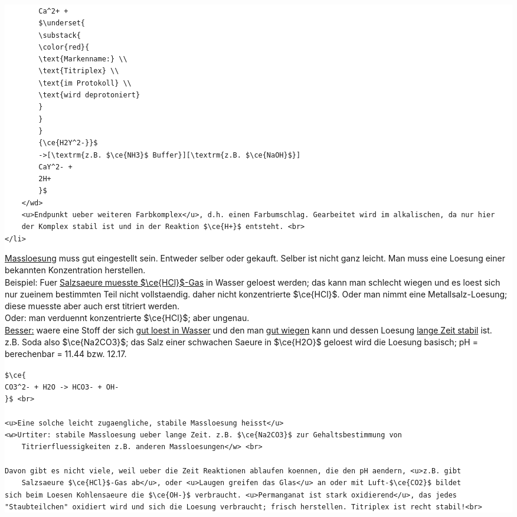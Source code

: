             Ca^2+ +
            $\underset{
            \substack{
            \color{red}{
            \text{Markenname:} \\
            \text{Titriplex} \\
            \text{im Protokoll} \\
            \text{wird deprotoniert}
            }
            }
            }
            {\ce{H2Y^2-}}$
            ->[\textrm{z.B. $\ce{NH3}$ Buffer}][\textrm{z.B. $\ce{NaOH}$}]
            CaY^2- +
            2H+
            }$
        </wd>
        <u>Endpunkt ueber weiteren Farbkomplex</u>, d.h. einen Farbumschlag. Gearbeitet wird im alkalischen, da nur hier
        der Komplex stabil ist und in der Reaktion $\ce{H+}$ entsteht. <br>
    </li>
</ol>
<p>
    <!-- FIXME: probably doesn't convert the words directly between tags because the stripping of non-alphabetric characters doesn't work properly -->
    <u>Massloesung</u> muss gut eingestellt sein. Entweder selber oder gekauft. Selber ist nicht ganz leicht. Man
    muss eine Loesung einer bekannten Konzentration herstellen. <br>
    Beispiel: Fuer <u>Salzsaeure muesste $\ce{HCl}$-Gas</u> in Wasser geloest werden; das kann man schlecht wiegen
    und es loest sich nur zueinem bestimmten Teil nicht vollstaendig. daher nicht konzentrierte $\ce{HCl}$. Oder man
    nimmt eine Metallsalz-Loesung; diese muesste aber auch erst titriert werden. <br>
    Oder: man verduennt konzentrierte $\ce{HCl}$; aber ungenau. <br>
    <u>Besser:</u> waere eine Stoff der sich <u>gut loest in Wasser</u> und den man <u>gut wiegen</u> kann und
    dessen Loesung <u>lange Zeit stabil</u> ist. <br>
    z.B. Soda also $\ce{Na2CO3}$; das Salz einer schwachen Saeure in $\ce{H2O}$ geloest wird die Loesung basisch; pH
    = berechenbar = 11.44 bzw. 12.17. <br>

    $\ce{
    CO3^2- + H2O -> HCO3- + OH-
    }$ <br>

    <u>Eine solche leicht zugaengliche, stabile Massloesung heisst</u>
    <w>Urtiter: stabile Massloesung ueber lange Zeit. z.B. $\ce{Na2CO3}$ zur Gehaltsbestimmung von
        Titrierfluessigkeiten z.B. anderen Massloesungen</w> <br>

    Davon gibt es nicht viele, weil ueber die Zeit Reaktionen ablaufen koennen, die den pH aendern, <u>z.B. gibt
        Salzsaeure $\ce{HCl}$-Gas ab</u>, oder <u>Laugen greifen das Glas</u> an oder mit Luft-$\ce{CO2}$ bildet
    sich beim Loesen Kohlensaeure die $\ce{OH-}$ verbraucht. <u>Permanganat ist stark oxidierend</u>, das jedes
    "Staubteilchen" oxidiert wird und sich die Loesung verbraucht; frisch herstellen. Titriplex ist recht stabil!<br>

